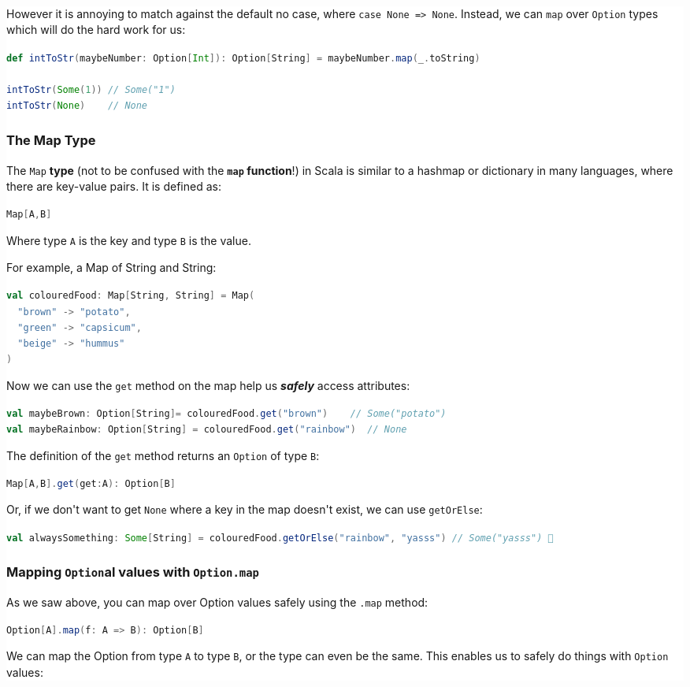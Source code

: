 However it is annoying to match against the default no case, where `case None => None`. Instead, we can `map` over `Option` types which will do the hard work for us:

```scala
def intToStr(maybeNumber: Option[Int]): Option[String] = maybeNumber.map(_.toString)

intToStr(Some(1)) // Some("1")
intToStr(None)    // None
```

### The Map Type

The `Map` **type** (not to be confused with the **`map` function**!) in Scala is similar to a hashmap or dictionary in many languages, where there are key-value pairs. It is defined as:

```scala
Map[A,B]
```

Where type `A` is the key and type `B` is the value.

For example, a Map of String and String:

```scala
val colouredFood: Map[String, String] = Map(
  "brown" -> "potato",
  "green" -> "capsicum",
  "beige" -> "hummus"
)
```

Now we can use the `get` method on the map help us **_safely_** access attributes:

```scala
val maybeBrown: Option[String]= colouredFood.get("brown")    // Some("potato")
val maybeRainbow: Option[String] = colouredFood.get("rainbow")  // None
```

The definition of the `get` method returns an `Option` of type `B`:

```scala
Map[A,B].get(get:A): Option[B]
```

Or, if we don't want to get `None` where a key in the map doesn't exist, we can use `getOrElse`:

```scala
val alwaysSomething: Some[String] = colouredFood.getOrElse("rainbow", "yasss") // Some("yasss") 🌈
```

### Mapping `Option`al values with `Option.map`

As we saw above, you can map over Option values safely using the `.map` method:

```scala
Option[A].map(f: A => B): Option[B]
```

We can map the Option from type `A` to type `B`, or the type can even be the same. This enables us to safely do things with `Option` values:
